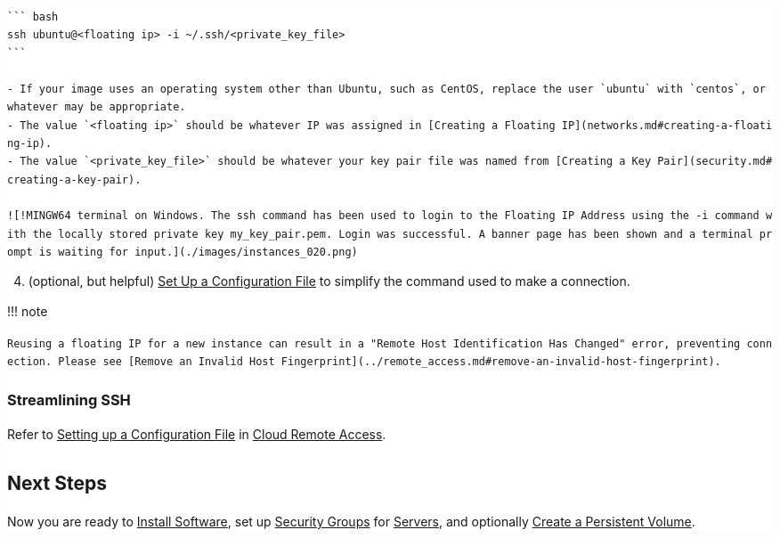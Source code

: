     ``` bash
    ssh ubuntu@<floating ip> -i ~/.ssh/<private_key_file>
    ```

    - If your image uses an operating system other than Ubuntu, such as CentOS, replace the user `ubuntu` with `centos`, or whatever may be appropriate.
    - The value `<floating ip>` should be whatever IP was assigned in [Creating a Floating IP](networks.md#creating-a-floating-ip).
    - The value `<private_key_file>` should be whatever your key pair file was named from [Creating a Key Pair](security.md#creating-a-key-pair).

    ![!MINGW64 terminal on Windows. The ssh command has been used to login to the Floating IP Address using the -i command with the locally stored private key my_key_pair.pem. Login was successful. A banner page has been shown and a terminal prompt is waiting for input.](./images/instances_020.png)

4. (optional, but helpful) [Set Up a Configuration File](../remote_access.md#setting-up-a-configuration-file) to simplify the command used to make a connection.


!!! note

    Reusing a floating IP for a new instance can result in a "Remote Host Identification Has Changed" error, preventing connection. Please see [Remove an Invalid Host Fingerprint](../remote_access.md#remove-an-invalid-host-fingerprint).


### Streamlining SSH

Refer to [Setting up a Configuration File](../remote_access.md#setting-up-a-configuration-file) in [Cloud Remote Access](../remote_access.md).

## Next Steps

Now you are ready to [Install Software](../installing_software.md), set up [Security Groups](security.md#creating-a-security-group) for [Servers](../installing_software.md#installing-server-software), and optionally [Create a Persistent Volume](volumes.md).
